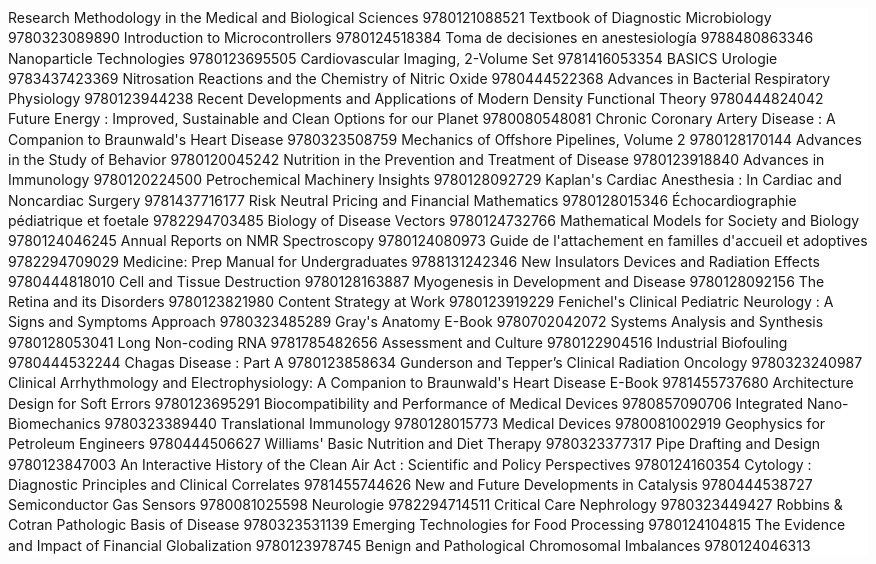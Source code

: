Research Methodology in the Medical and Biological Sciences 	9780121088521
Textbook of Diagnostic Microbiology 	9780323089890
Introduction to Microcontrollers 	9780124518384
Toma de decisiones en anestesiología 	9788480863346
Nanoparticle Technologies 	9780123695505
Cardiovascular Imaging, 2-Volume Set 	9781416053354
BASICS Urologie 	9783437423369
Nitrosation Reactions and the Chemistry of Nitric Oxide 	9780444522368
Advances in Bacterial Respiratory Physiology 	9780123944238
Recent Developments and Applications of Modern Density Functional Theory 	9780444824042
Future Energy : Improved, Sustainable and Clean Options for our Planet 	9780080548081
Chronic Coronary Artery Disease : A Companion to Braunwald's Heart Disease 	9780323508759
Mechanics of Offshore Pipelines, Volume 2 	9780128170144
Advances in the Study of Behavior 	9780120045242
Nutrition in the Prevention and Treatment of Disease 	9780123918840
Advances in Immunology 	9780120224500
Petrochemical Machinery Insights 	9780128092729
Kaplan's Cardiac Anesthesia : In Cardiac and Noncardiac Surgery 	9781437716177
Risk Neutral Pricing and Financial Mathematics 	9780128015346
Échocardiographie pédiatrique et foetale 	9782294703485
Biology of Disease Vectors 	9780124732766
Mathematical Models for Society and Biology 	9780124046245
Annual Reports on NMR Spectroscopy 	9780124080973
Guide de l'attachement en familles d'accueil et adoptives 	9782294709029
Medicine: Prep Manual for Undergraduates 	9788131242346
New Insulators Devices and Radiation Effects 	9780444818010
Cell and Tissue Destruction 	9780128163887
Myogenesis in Development and Disease 	9780128092156
The Retina and its Disorders 	9780123821980
Content Strategy at Work 	9780123919229
Fenichel's Clinical Pediatric Neurology : A Signs and Symptoms Approach 	9780323485289
Gray's Anatomy E-Book 	9780702042072
Systems Analysis and Synthesis 	9780128053041
Long Non-coding RNA 	9781785482656
Assessment and Culture 	9780122904516
Industrial Biofouling 	9780444532244
Chagas Disease : Part A 	9780123858634
Gunderson and Tepper’s Clinical Radiation Oncology 	9780323240987
Clinical Arrhythmology and Electrophysiology: A Companion to Braunwald's Heart Disease E-Book 	9781455737680
Architecture Design for Soft Errors 	9780123695291
Biocompatibility and Performance of Medical Devices 	9780857090706
Integrated Nano-Biomechanics 	9780323389440
Translational Immunology 	9780128015773
Medical Devices 	9780081002919
Geophysics for Petroleum Engineers 	9780444506627
Williams' Basic Nutrition and Diet Therapy 	9780323377317
Pipe Drafting and Design 	9780123847003
An Interactive History of the Clean Air Act : Scientific and Policy Perspectives 	9780124160354
Cytology : Diagnostic Principles and Clinical Correlates 	9781455744626
New and Future Developments in Catalysis 	9780444538727
Semiconductor Gas Sensors 	9780081025598
Neurologie 	9782294714511
Critical Care Nephrology 	9780323449427
Robbins & Cotran Pathologic Basis of Disease 	9780323531139
Emerging Technologies for Food Processing 	9780124104815
The Evidence and Impact of Financial Globalization 	9780123978745
Benign and Pathological Chromosomal Imbalances 	9780124046313
